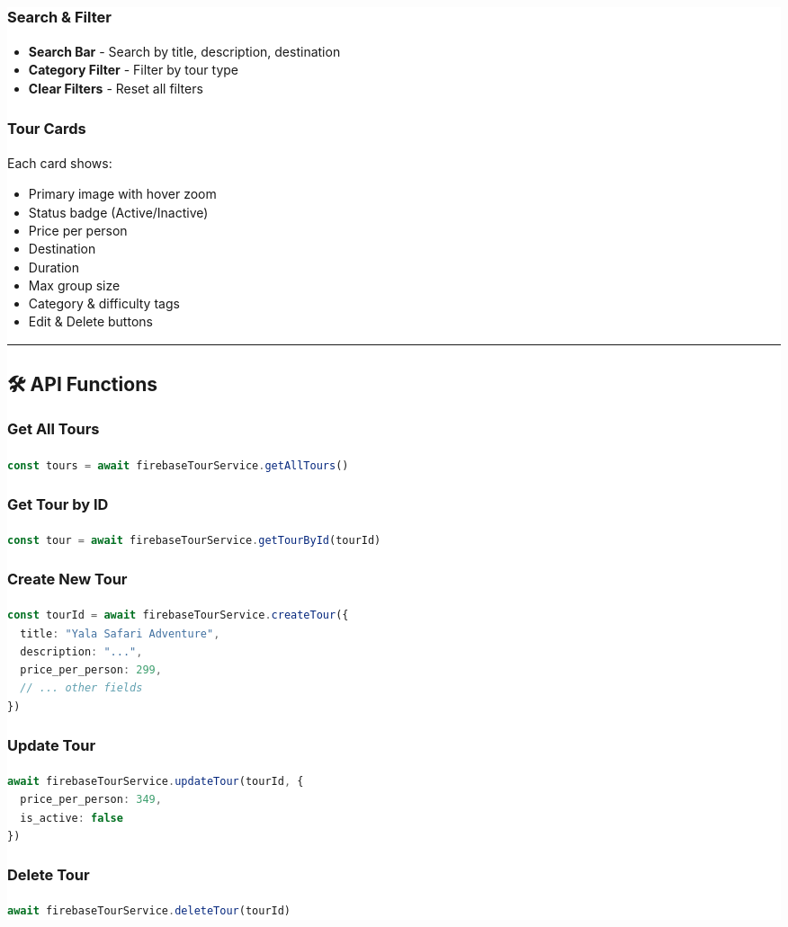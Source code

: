 ### Search & Filter
- **Search Bar** - Search by title, description, destination
- **Category Filter** - Filter by tour type
- **Clear Filters** - Reset all filters

### Tour Cards
Each card shows:
- Primary image with hover zoom
- Status badge (Active/Inactive)
- Price per person
- Destination
- Duration
- Max group size
- Category & difficulty tags
- Edit & Delete buttons

---

## 🛠️ API Functions

### Get All Tours
```typescript
const tours = await firebaseTourService.getAllTours()
```

### Get Tour by ID
```typescript
const tour = await firebaseTourService.getTourById(tourId)
```

### Create New Tour
```typescript
const tourId = await firebaseTourService.createTour({
  title: "Yala Safari Adventure",
  description: "...",
  price_per_person: 299,
  // ... other fields
})
```

### Update Tour
```typescript
await firebaseTourService.updateTour(tourId, {
  price_per_person: 349,
  is_active: false
})
```

### Delete Tour
```typescript
await firebaseTourService.deleteTour(tourId)
```
